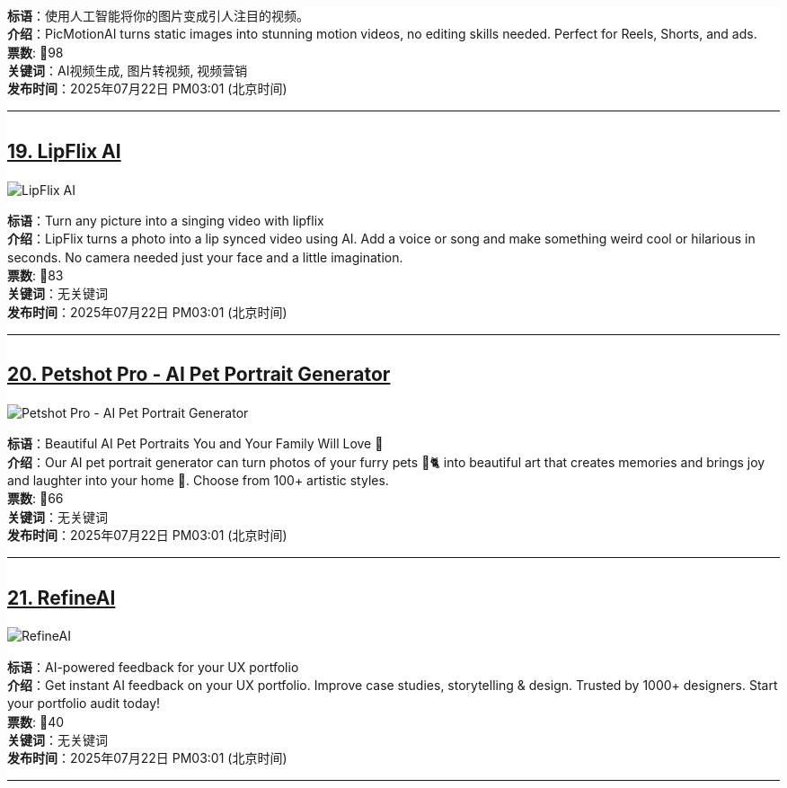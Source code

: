 **标语**：使用人工智能将你的图片变成引人注目的视频。  
**介绍**：PicMotionAI turns static images into stunning motion videos, no editing skills needed. Perfect for Reels, Shorts, and ads.  
**票数**: 🔺98  
**关键词**：AI视频生成, 图片转视频, 视频营销  
**发布时间**：2025年07月22日 PM03:01 (北京时间)  

---

## [19. LipFlix AI](https://www.producthunt.com/products/lipflix-ai?utm_campaign=producthunt-api&utm_medium=api-v2&utm_source=Application%3A+DailyHunter+%28ID%3A+140760%29)  
![LipFlix AI](https://ph-files.imgix.net/827ef442-706e-4202-8fa5-b531da8cc6d8.png?auto=format&fit=crop&frame=1&h=512&w=1024)  

**标语**：Turn any picture into a singing video with lipflix  
**介绍**：LipFlix turns a photo into a lip synced video using AI. Add a voice or song and make something weird cool or hilarious in seconds. No camera needed just your face and a little imagination.  
**票数**: 🔺83  
**关键词**：无关键词  
**发布时间**：2025年07月22日 PM03:01 (北京时间)  

---

## [20. Petshot Pro - AI Pet Portrait Generator](https://www.producthunt.com/products/petshot-pro-ai-pet-portrait-generator?utm_campaign=producthunt-api&utm_medium=api-v2&utm_source=Application%3A+DailyHunter+%28ID%3A+140760%29)  
![Petshot Pro - AI Pet Portrait Generator](https://ph-files.imgix.net/32da1874-d58c-428b-a9f4-b52068a494b3.png?auto=format&fit=crop&frame=1&h=512&w=1024)  

**标语**：Beautiful AI Pet Portraits You and Your Family Will Love 🥰  
**介绍**：Our AI pet portrait generator can turn photos of your furry pets 🐶🐈 into beautiful art that creates memories and brings joy and laughter into your home 💖. Choose from 100+ artistic styles.  
**票数**: 🔺66  
**关键词**：无关键词  
**发布时间**：2025年07月22日 PM03:01 (北京时间)  

---

## [21. RefineAI](https://www.producthunt.com/products/refineai-2?utm_campaign=producthunt-api&utm_medium=api-v2&utm_source=Application%3A+DailyHunter+%28ID%3A+140760%29)  
![RefineAI](https://ph-files.imgix.net/8594df2c-4821-46a5-9b23-b094e7bde565.jpeg?auto=format&fit=crop&frame=1&h=512&w=1024)  

**标语**：AI-powered feedback for your UX portfolio  
**介绍**：Get instant AI feedback on your UX portfolio. Improve case studies, storytelling & design. Trusted by 1000+ designers. Start your portfolio audit today!  
**票数**: 🔺40  
**关键词**：无关键词  
**发布时间**：2025年07月22日 PM03:01 (北京时间)  

---